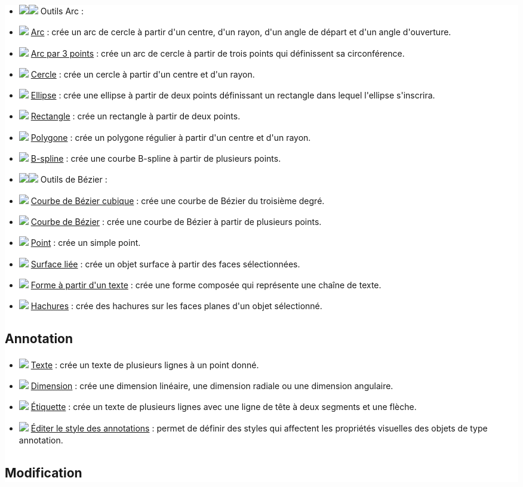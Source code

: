 - ![](/images/Draft_Arc.svg)![](/images/Toolbar_flyout_arrow_blue_background.svg) Outils Arc :

- ![](/images/Draft_Arc.svg) [Arc](/Draft_Arc/fr "Draft Arc/fr") : crée un arc de cercle à partir d'un centre, d'un rayon, d'un angle de départ et d'un angle d'ouverture.

- ![](/images/Draft_Arc_3Points.svg) [Arc par 3 points](/Draft_Arc_3Points/fr "Draft Arc 3Points/fr") : crée un arc de cercle à partir de trois points qui définissent sa circonférence.

- ![](/images/Draft_Circle.svg) [Cercle](/Draft_Circle/fr "Draft Circle/fr") : crée un cercle à partir d'un centre et d'un rayon.

- ![](/images/Draft_Ellipse.svg) [Ellipse](/Draft_Ellipse/fr "Draft Ellipse/fr") : crée une ellipse à partir de deux points définissant un rectangle dans lequel l'ellipse s'inscrira.

- ![](/images/Draft_Rectangle.svg) [Rectangle](/Draft_Rectangle/fr "Draft Rectangle/fr") : crée un rectangle à partir de deux points.

- ![](/images/Draft_Polygon.svg) [Polygone](/Draft_Polygon/fr "Draft Polygon/fr") : crée un polygone régulier à partir d'un centre et d'un rayon.

- ![](/images/Draft_BSpline.svg) [B-spline](/Draft_BSpline/fr "Draft BSpline/fr") : crée une courbe B-spline à partir de plusieurs points.

- ![](/images/Draft_CubicBezCurve.svg)![](/images/Toolbar_flyout_arrow_blue_background.svg) Outils de Bézier :

- ![](/images/Draft_CubicBezCurve.svg) [Courbe de Bézier cubique](/Draft_CubicBezCurve/fr "Draft CubicBezCurve/fr") : crée une courbe de Bézier du troisième degré.

- ![](/images/Draft_BezCurve.svg) [Courbe de Bézier](/Draft_BezCurve/fr "Draft BezCurve/fr") : crée une courbe de Bézier à partir de plusieurs points.

- ![](/images/Draft_Point.svg) [Point](/Draft_Point/fr "Draft Point/fr") : crée un simple point.

- ![](/images/Draft_Facebinder.svg) [Surface liée](/Draft_Facebinder/fr "Draft Facebinder/fr") : crée un objet surface à partir des faces sélectionnées.

- ![](/images/Draft_ShapeString.svg) [Forme à partir d'un texte](/Draft_ShapeString/fr "Draft ShapeString/fr") : crée une forme composée qui représente une chaîne de texte.

- ![](/images/Draft_Hatch.svg) [Hachures](/Draft_Hatch/fr "Draft Hatch/fr") : crée des hachures sur les faces planes d'un objet sélectionné.

## Annotation

- ![](/images/Draft_Text.svg) [Texte](/Draft_Text/fr "Draft Text/fr") : crée un texte de plusieurs lignes à un point donné.

- ![](/images/Draft_Dimension.svg) [Dimension](/Draft_Dimension/fr "Draft Dimension/fr") : crée une dimension linéaire, une dimension radiale ou une dimension angulaire.

- ![](/images/Draft_Label.svg) [Étiquette](/Draft_Label/fr "Draft Label/fr") : crée un texte de plusieurs lignes avec une ligne de tête à deux segments et une flèche.

- ![](/images/Draft_AnnotationStyleEditor.svg) [Éditer le style des annotations](/Draft_AnnotationStyleEditor/fr "Draft AnnotationStyleEditor/fr") : permet de définir des styles qui affectent les propriétés visuelles des objets de type annotation.

## Modification
